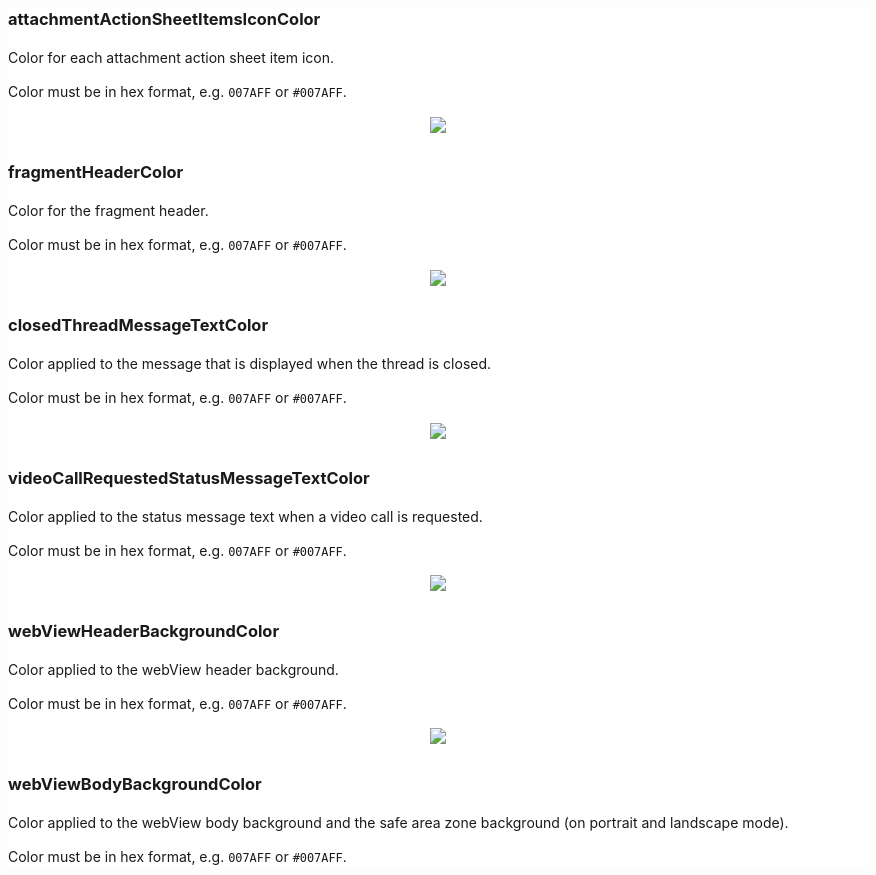 
### attachmentActionSheetItemsIconColor
Color for each attachment action sheet item icon.

Color must be in hex format, e.g. `007AFF` or `#007AFF`.

<p align="center">
   <img src="https://i.postimg.cc/nh7qPSyJ/attachment-Action-Sheet-Items-Icon-Color.png"/>
</p>

### fragmentHeaderColor
Color for the fragment header.

Color must be in hex format, e.g. `007AFF` or `#007AFF`.

<p align="center">
   <img src="https://i.postimg.cc/s2T0dpW5/fragment-Header-Color.png"/>
</p>

### closedThreadMessageTextColor
Color applied to the message that is displayed when the thread is closed.

Color must be in hex format, e.g. `007AFF` or `#007AFF`.

<p align="center">
   <img src="https://i.postimg.cc/s26X9dnv/close-Text-Color.png"/>
</p>

### videoCallRequestedStatusMessageTextColor
Color applied to the status message text when a video call is requested.

Color must be in hex format, e.g. `007AFF` or `#007AFF`.

<p align="center">
   <img src="https://i.postimg.cc/TP8FXW2p/started-Video-Message-Text-Color.png"/>
</p>

### webViewHeaderBackgroundColor
Color applied to the webView header background.

Color must be in hex format, e.g. `007AFF` or `#007AFF`.

<p align="center">
   <img src="https://i.postimg.cc/sfbFp69g/web-View-Header-Background-Color.png"/>
</p>

### webViewBodyBackgroundColor
Color applied to the webView body background and the safe area zone background (on portrait and landscape mode).

Color must be in hex format, e.g. `007AFF` or `#007AFF`.
